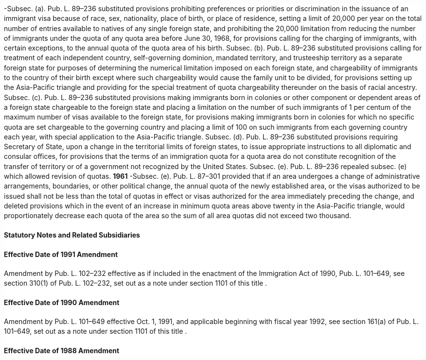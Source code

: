  \-Subsec. (a).
 Pub. L. 89–236
 substituted provisions prohibiting preferences or priorities or discrimination in the issuance of an immigrant visa because of race, sex, nationality, place of birth, or place of residence, setting a limit of 20,000 per year on the total number of entries available to natives of any single foreign state, and prohibiting the 20,000 limitation from reducing the number of immigrants under the quota of any quota area before June 30, 1968, for provisions calling for the charging of immigrants, with certain exceptions, to the annual quota of the quota area of his birth.
 Subsec. (b).
 Pub. L. 89–236
 substituted provisions calling for treatment of each independent country, self\-governing dominion, mandated territory, and trusteeship territory as a separate foreign state for purposes of determining the numerical limitation imposed on each foreign state, and chargeability of immigrants to the country of their birth except where such chargeability would cause the family unit to be divided, for provisions setting up the Asia\-Pacific triangle and providing for the special treatment of quota chargeability thereunder on the basis of racial ancestry.
 Subsec. (c).
 Pub. L. 89–236
 substituted provisions making immigrants born in colonies or other component or dependent areas of a foreign state chargeable to the foreign state and placing a limitation on the number of such immigrants of 1 per centum of the maximum number of visas available to the foreign state, for provisions making immigrants born in colonies for which no specific quota are set chargeable to the governing country and placing a limit of 100 on such immigrants from each governing country each year, with special application to the Asia\-Pacific triangle.
 Subsec. (d).
 Pub. L. 89–236
 substituted provisions requiring Secretary of State, upon a change in the territorial limits of foreign states, to issue appropriate instructions to all diplomatic and consular offices, for provisions that the terms of an immigration quota for a quota area do not constitute recognition of the transfer of territory or of a government not recognized by the United States.
 Subsec. (e).
 Pub. L. 89–236
 repealed subsec. (e) which allowed revision of quotas.
**1961** 
 \-Subsec. (e).
 Pub. L. 87–301
 provided that if an area undergoes a change of administrative arrangements, boundaries, or other political change, the annual quota of the newly established area, or the visas authorized to be issued shall not be less than the total of quotas in effect or visas authorized for the area immediately preceding the change, and deleted provisions which in the event of an increase in minimum quota areas above twenty in the Asia\-Pacific triangle, would proportionately decrease each quota of the area so the sum of all area quotas did not exceed two thousand.
#### **Statutory Notes and Related Subsidiaries**
#### Effective Date of 1991 Amendment
 Amendment by
 Pub. L. 102–232
 effective as if included in the enactment of the Immigration Act of 1990,
 Pub. L. 101–649,
 see section 310(1\) of
 Pub. L. 102–232,
 set out as a note under
 section 1101 of this title
 .
#### Effective Date of 1990 Amendment
 Amendment by
 Pub. L. 101–649
 effective Oct. 1, 1991, and applicable beginning with fiscal year 1992, see section 161(a) of
 Pub. L. 101–649,
 set out as a note under
 section 1101 of this title
 .
#### Effective Date of 1988 Amendment